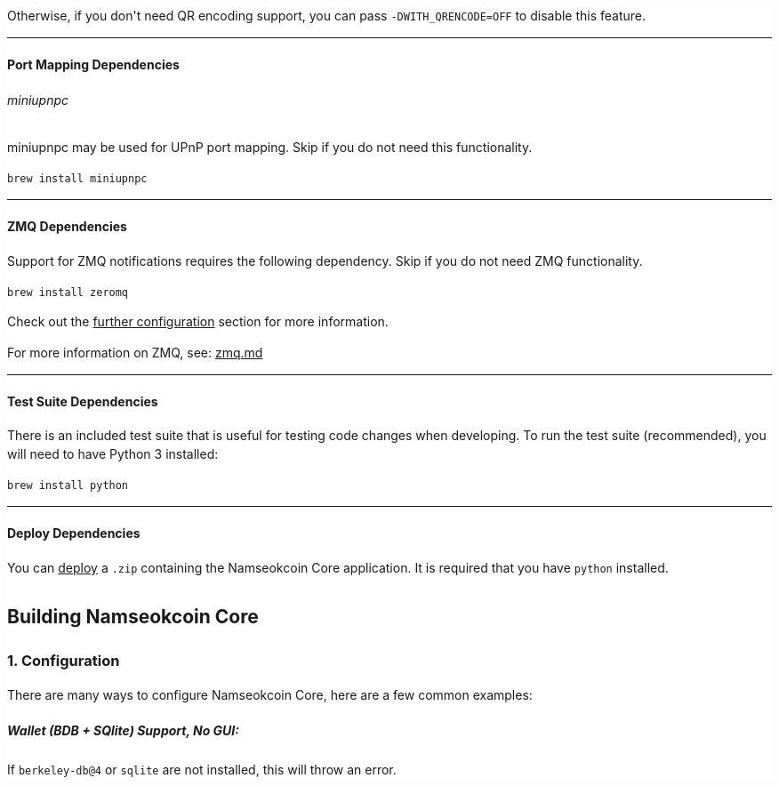 Otherwise, if you don't need QR encoding support, you can pass `-DWITH_QRENCODE=OFF` to disable this feature.

---

#### Port Mapping Dependencies

###### miniupnpc

miniupnpc may be used for UPnP port mapping.
Skip if you do not need this functionality.

``` bash
brew install miniupnpc
```

---

#### ZMQ Dependencies

Support for ZMQ notifications requires the following dependency.
Skip if you do not need ZMQ functionality.

``` bash
brew install zeromq
```

Check out the [further configuration](#further-configuration) section for more information.

For more information on ZMQ, see: [zmq.md](zmq.md)

---

#### Test Suite Dependencies

There is an included test suite that is useful for testing code changes when developing.
To run the test suite (recommended), you will need to have Python 3 installed:

``` bash
brew install python
```

---

#### Deploy Dependencies

You can [deploy](#3-deploy-optional) a `.zip` containing the Namseokcoin Core application.
It is required that you have `python` installed.

## Building Namseokcoin Core

### 1. Configuration

There are many ways to configure Namseokcoin Core, here are a few common examples:

##### Wallet (BDB + SQlite) Support, No GUI:

If `berkeley-db@4` or `sqlite` are not installed, this will throw an error.
